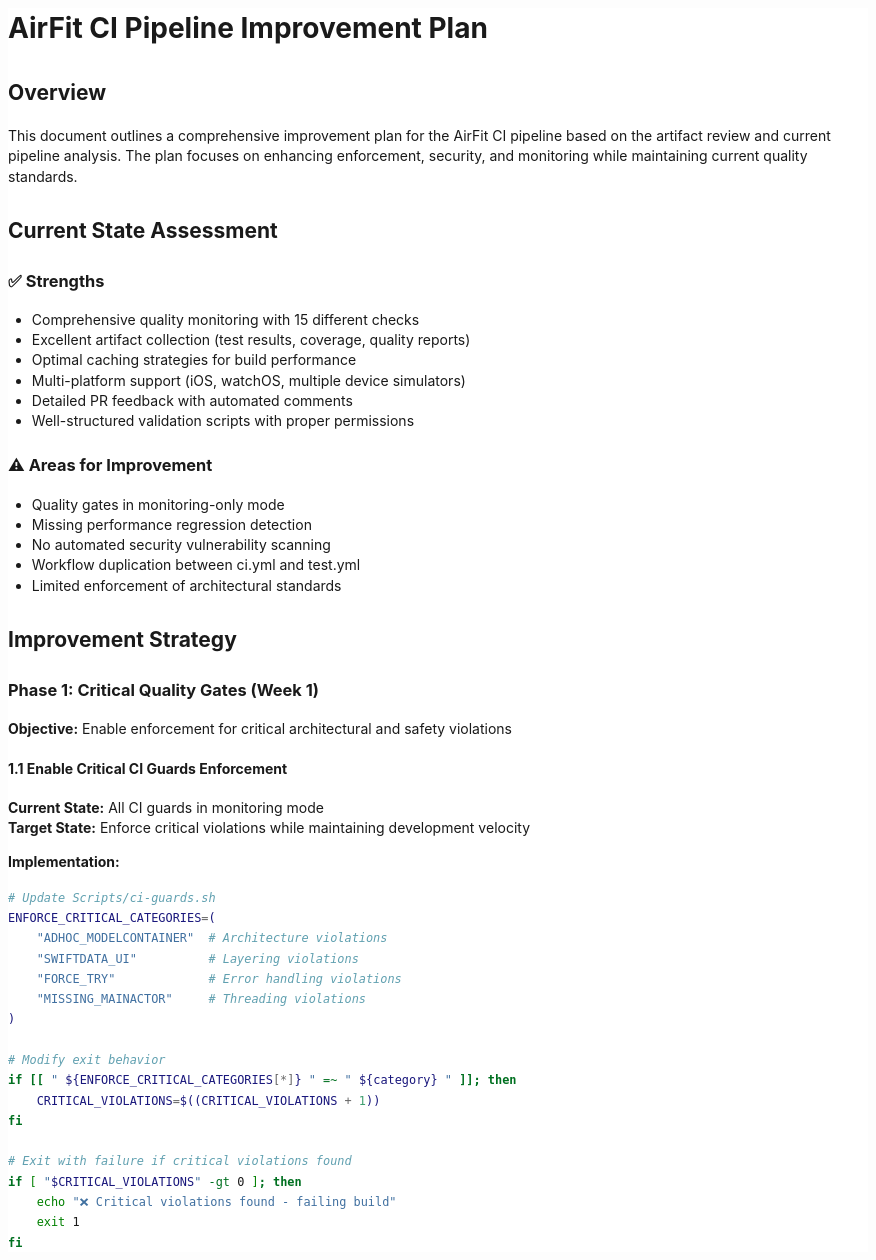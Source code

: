 # AirFit CI Pipeline Improvement Plan

## Overview

This document outlines a comprehensive improvement plan for the AirFit CI pipeline based on the artifact review and current pipeline analysis. The plan focuses on enhancing enforcement, security, and monitoring while maintaining current quality standards.

## Current State Assessment

### ✅ Strengths
- Comprehensive quality monitoring with 15 different checks
- Excellent artifact collection (test results, coverage, quality reports)
- Optimal caching strategies for build performance
- Multi-platform support (iOS, watchOS, multiple device simulators)
- Detailed PR feedback with automated comments
- Well-structured validation scripts with proper permissions

### ⚠️ Areas for Improvement
- Quality gates in monitoring-only mode
- Missing performance regression detection
- No automated security vulnerability scanning
- Workflow duplication between ci.yml and test.yml
- Limited enforcement of architectural standards

## Improvement Strategy

### Phase 1: Critical Quality Gates (Week 1)
**Objective:** Enable enforcement for critical architectural and safety violations

#### 1.1 Enable Critical CI Guards Enforcement
**Current State:** All CI guards in monitoring mode  
**Target State:** Enforce critical violations while maintaining development velocity

**Implementation:**
```bash
# Update Scripts/ci-guards.sh
ENFORCE_CRITICAL_CATEGORIES=(
    "ADHOC_MODELCONTAINER"  # Architecture violations
    "SWIFTDATA_UI"          # Layering violations  
    "FORCE_TRY"             # Error handling violations
    "MISSING_MAINACTOR"     # Threading violations
)

# Modify exit behavior
if [[ " ${ENFORCE_CRITICAL_CATEGORIES[*]} " =~ " ${category} " ]]; then
    CRITICAL_VIOLATIONS=$((CRITICAL_VIOLATIONS + 1))
fi

# Exit with failure if critical violations found
if [ "$CRITICAL_VIOLATIONS" -gt 0 ]; then
    echo "❌ Critical violations found - failing build"
    exit 1
fi
```
